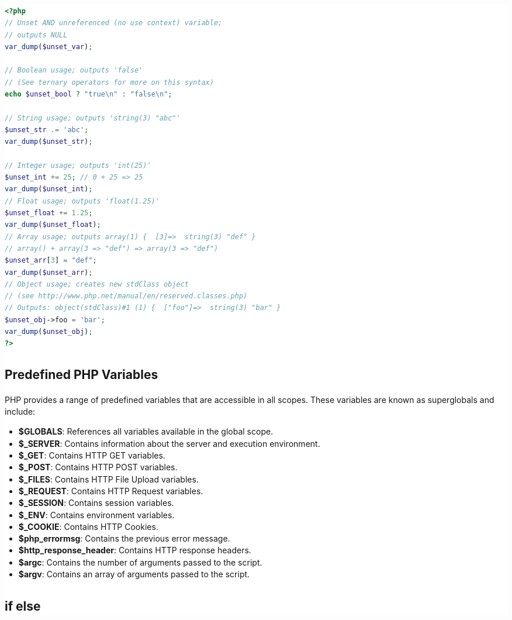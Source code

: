 ```php
<?php
// Unset AND unreferenced (no use context) variable;
// outputs NULL
var_dump($unset_var);

// Boolean usage; outputs 'false'
// (See ternary operators for more on this syntax)
echo $unset_bool ? "true\n" : "false\n";

// String usage; outputs 'string(3) "abc"'
$unset_str .= 'abc';
var_dump($unset_str);

// Integer usage; outputs 'int(25)'
$unset_int += 25; // 0 + 25 => 25
var_dump($unset_int);
// Float usage; outputs 'float(1.25)'
$unset_float += 1.25;
var_dump($unset_float);
// Array usage; outputs array(1) {  [3]=>  string(3) "def" }
// array() + array(3 => "def") => array(3 => "def")
$unset_arr[3] = "def";
var_dump($unset_arr);
// Object usage; creates new stdClass object
// (see http://www.php.net/manual/en/reserved.classes.php)
// Outputs: object(stdClass)#1 (1) {  ["foo"]=>  string(3) "bar" }
$unset_obj->foo = 'bar';
var_dump($unset_obj);
?>
```

## Predefined PHP Variables

PHP provides a range of predefined variables that are accessible in all scopes. These variables are known as superglobals and include:

- **$GLOBALS**: References all variables available in the global scope.
- **$\_SERVER**: Contains information about the server and execution environment.
- **$\_GET**: Contains HTTP GET variables.
- **$\_POST**: Contains HTTP POST variables.
- **$\_FILES**: Contains HTTP File Upload variables.
- **$\_REQUEST**: Contains HTTP Request variables.
- **$\_SESSION**: Contains session variables.
- **$\_ENV**: Contains environment variables.
- **$\_COOKIE**: Contains HTTP Cookies.
- **$php\_errormsg**: Contains the previous error message.
- **$http\_response\_header**: Contains HTTP response headers.
- **$argc**: Contains the number of arguments passed to the script.
- **$argv**: Contains an array of arguments passed to the script.

## if else
